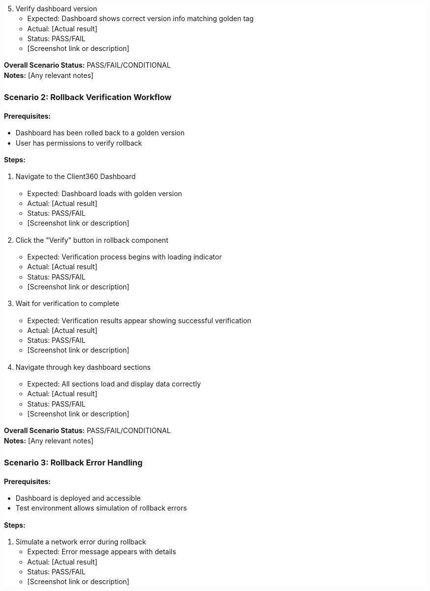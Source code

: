 5. Verify dashboard version
   - Expected: Dashboard shows correct version info matching golden tag
   - Actual: [Actual result]
   - Status: PASS/FAIL
   - [Screenshot link or description]

**Overall Scenario Status:** PASS/FAIL/CONDITIONAL  
**Notes:** [Any relevant notes]

### Scenario 2: Rollback Verification Workflow

**Prerequisites:**
- Dashboard has been rolled back to a golden version
- User has permissions to verify rollback

**Steps:**
1. Navigate to the Client360 Dashboard
   - Expected: Dashboard loads with golden version
   - Actual: [Actual result]
   - Status: PASS/FAIL
   - [Screenshot link or description]

2. Click the "Verify" button in rollback component
   - Expected: Verification process begins with loading indicator
   - Actual: [Actual result]
   - Status: PASS/FAIL
   - [Screenshot link or description]

3. Wait for verification to complete
   - Expected: Verification results appear showing successful verification
   - Actual: [Actual result]
   - Status: PASS/FAIL
   - [Screenshot link or description]

4. Navigate through key dashboard sections
   - Expected: All sections load and display data correctly
   - Actual: [Actual result]
   - Status: PASS/FAIL
   - [Screenshot link or description]

**Overall Scenario Status:** PASS/FAIL/CONDITIONAL  
**Notes:** [Any relevant notes]

### Scenario 3: Rollback Error Handling

**Prerequisites:**
- Dashboard is deployed and accessible
- Test environment allows simulation of rollback errors

**Steps:**
1. Simulate a network error during rollback
   - Expected: Error message appears with details
   - Actual: [Actual result]
   - Status: PASS/FAIL
   - [Screenshot link or description]
